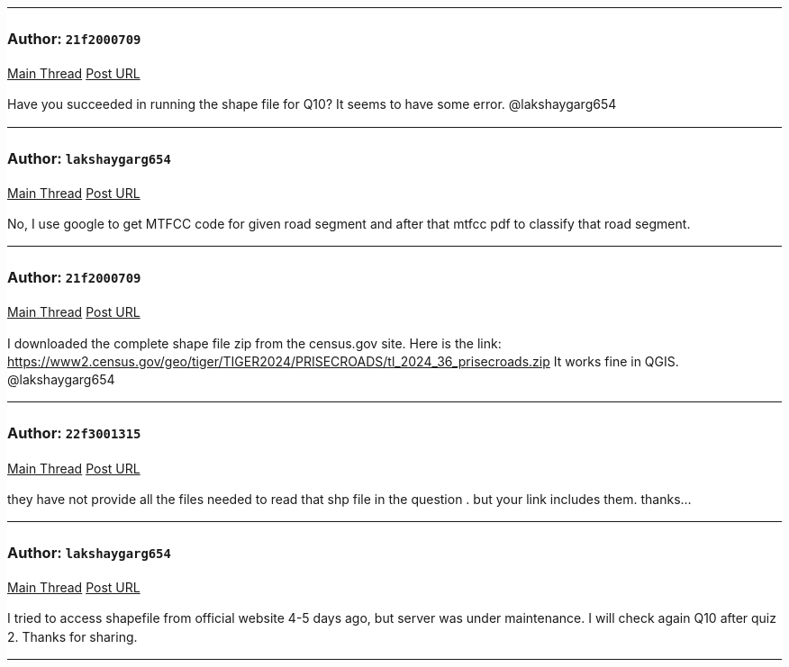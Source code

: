 
---

### Author: `21f2000709`
[Main Thread](https://discourse.onlinedegree.iitm.ac.in/t/graded-assignment-6/169283)
[Post URL](https://discourse.onlinedegree.iitm.ac.in/t/graded-assignment-6/169283/21)

[post_number]: 21
Have you succeeded in running the shape file for Q10? It seems to have some error.
@lakshaygarg654

[reply_to_post_number]: 15

---

### Author: `lakshaygarg654`
[Main Thread](https://discourse.onlinedegree.iitm.ac.in/t/graded-assignment-6/169283)
[Post URL](https://discourse.onlinedegree.iitm.ac.in/t/graded-assignment-6/169283/22)

[post_number]: 22
No,
I use google to get MTFCC code for given road segment and  after that mtfcc pdf to classify that road segment.

[reply_to_post_number]: 21

---

### Author: `21f2000709`
[Main Thread](https://discourse.onlinedegree.iitm.ac.in/t/graded-assignment-6/169283)
[Post URL](https://discourse.onlinedegree.iitm.ac.in/t/graded-assignment-6/169283/23)

[post_number]: 23
I  downloaded the complete shape file zip from the census.gov site.
Here is the link: https://www2.census.gov/geo/tiger/TIGER2024/PRISECROADS/tl_2024_36_prisecroads.zip
It works fine in QGIS.
@lakshaygarg654

[reply_to_post_number]: 22

---

### Author: `22f3001315`
[Main Thread](https://discourse.onlinedegree.iitm.ac.in/t/graded-assignment-6/169283)
[Post URL](https://discourse.onlinedegree.iitm.ac.in/t/graded-assignment-6/169283/24)

[post_number]: 24
they have not provide all the files needed to read that shp file in the question .
but your link includes them. thanks…

[reply_to_post_number]: 23

---

### Author: `lakshaygarg654`
[Main Thread](https://discourse.onlinedegree.iitm.ac.in/t/graded-assignment-6/169283)
[Post URL](https://discourse.onlinedegree.iitm.ac.in/t/graded-assignment-6/169283/25)

[post_number]: 25
I tried to access shapefile from official website 4-5 days ago, but server was under maintenance. I will check again Q10 after quiz 2.
Thanks for sharing.

[reply_to_post_number]: 23

---

[post_number]: 1
[post_number]: 3
[post_number]: 4
[post_number]: 5
[post_number]: 6
[post_number]: 7
[post_number]: 8
[reply_to_post_number]: 7
[post_number]: 9
[post_number]: 10
[post_number]: 11
[post_number]: 12
[post_number]: 13
[post_number]: 14
[reply_to_post_number]: 13
[post_number]: 15
[reply_to_post_number]: 14
[post_number]: 16
[post_number]: 17
[post_number]: 18
[reply_to_post_number]: 3
[post_number]: 19
[post_number]: 20
[post_number]: 26
[post_number]: 28
[reply_to_post_number]: 18
[post_number]: 29
[post_number]: 30
[post_number]: 31
[post_number]: 32
[reply_to_post_number]: 29
[post_number]: 33
[reply_to_post_number]: 18
[post_number]: 34
[reply_to_post_number]: 29
[post_number]: 35
[post_number]: 36
[post_number]: 37
[reply_to_post_number]: 36
[post_number]: 38
[post_number]: 39
[reply_to_post_number]: 28
[post_number]: 40
[post_number]: 41
[post_number]: 43
[reply_to_post_number]: 41
[post_number]: 44
[reply_to_post_number]: 37
[post_number]: 45
[reply_to_post_number]: 44
[post_number]: 46
[reply_to_post_number]: 45